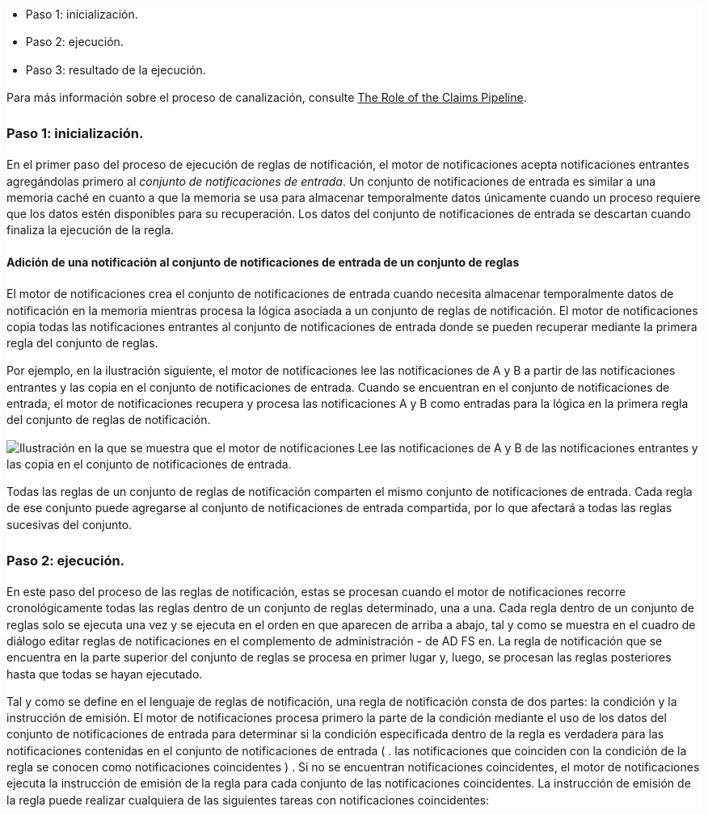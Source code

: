 -   Paso 1: inicialización.

-   Paso 2: ejecución.

-   Paso 3: resultado de la ejecución.

Para más información sobre el proceso de canalización, consulte [The Role of the Claims Pipeline](The-Role-of-the-Claims-Pipeline.md).

### <a name="step-1--initialization"></a>Paso 1: inicialización.
En el primer paso del proceso de ejecución de reglas de notificación, el motor de notificaciones acepta notificaciones entrantes agregándolas primero al *conjunto de notificaciones de entrada*. Un conjunto de notificaciones de entrada es similar a una memoria caché en cuanto a que la memoria se usa para almacenar temporalmente datos únicamente cuando un proceso requiere que los datos estén disponibles para su recuperación. Los datos del conjunto de notificaciones de entrada se descartan cuando finaliza la ejecución de la regla.

#### <a name="adding-a-claim-to-the-input-claim-set-for-a-rule-set"></a>Adición de una notificación al conjunto de notificaciones de entrada de un conjunto de reglas
El motor de notificaciones crea el conjunto de notificaciones de entrada cuando necesita almacenar temporalmente datos de notificación en la memoria mientras procesa la lógica asociada a un conjunto de reglas de notificación. El motor de notificaciones copia todas las notificaciones entrantes al conjunto de notificaciones de entrada donde se pueden recuperar mediante la primera regla del conjunto de reglas.

Por ejemplo, en la ilustración siguiente, el motor de notificaciones lee las notificaciones de A y B a partir de las notificaciones entrantes y las copia en el conjunto de notificaciones de entrada. Cuando se encuentran en el conjunto de notificaciones de entrada, el motor de notificaciones recupera y procesa las notificaciones A y B como entradas para la lógica en la primera regla del conjunto de reglas de notificación.

![Ilustración en la que se muestra que el motor de notificaciones Lee las notificaciones de A y B de las notificaciones entrantes y las copia en el conjunto de notificaciones de entrada.](media/adfs2_context1.gif)

Todas las reglas de un conjunto de reglas de notificación comparten el mismo conjunto de notificaciones de entrada. Cada regla de ese conjunto puede agregarse al conjunto de notificaciones de entrada compartida, por lo que afectará a todas las reglas sucesivas del conjunto.

### <a name="step-2--execution"></a>Paso 2: ejecución.
En este paso del proceso de las reglas de notificación, estas se procesan cuando el motor de notificaciones recorre cronológicamente todas las reglas dentro de un conjunto de reglas determinado, una a una. Cada regla dentro de un conjunto de reglas solo se ejecuta una vez y se ejecuta en el orden en que aparecen de arriba a abajo, tal y como se muestra en el cuadro de diálogo editar reglas de notificaciones en el complemento de administración \- de AD FS en. La regla de notificación que se encuentra en la parte superior del conjunto de reglas se procesa en primer lugar y, luego, se procesan las reglas posteriores hasta que todas se hayan ejecutado.

Tal y como se define en el lenguaje de reglas de notificación, una regla de notificación consta de dos partes: la condición y la instrucción de emisión. El motor de notificaciones procesa primero la parte de la condición mediante el uso de los datos del conjunto de notificaciones de entrada para determinar si la condición especificada dentro de la regla es verdadera para las notificaciones contenidas en el conjunto de notificaciones de entrada \( . las notificaciones que coinciden con la condición de la regla se conocen como notificaciones coincidentes \) . Si no se encuentran notificaciones coincidentes, el motor de notificaciones ejecuta la instrucción de emisión de la regla para cada conjunto de las notificaciones coincidentes. La instrucción de emisión de la regla puede realizar cualquiera de las siguientes tareas con notificaciones coincidentes:
